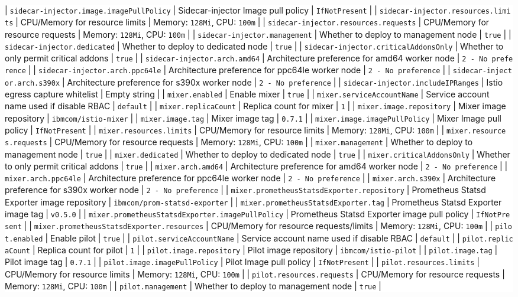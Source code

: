 | `sidecar-injector.image.imagePullPolicy`         | Sidecar-injector Image pull policy              | `IfNotPresent`                                 |
| `sidecar-injector.resources.limits`              | CPU/Memory for resource limits                  | Memory: `128Mi`, CPU: `100m`                   |
| `sidecar-injector.resources.requests`            | CPU/Memory for resource requests                | Memory: `128Mi`, CPU: `100m`                   |
| `sidecar-injector.management`                    | Whether to deploy to management node            | `true`                                         |
| `sidecar-injector.dedicated`                     | Whether to deploy to dedicated node             | `true`                                         |
| `sidecar-injector.criticalAddonsOnly`            | Whether to only permit critical addons          | `true`                                         |
| `sidecar-injector.arch.amd64`                    | Architecture preference for amd64 worker node   | `2 - No preference`                            |
| `sidecar-injector.arch.ppc64le`                  | Architecture preference for ppc64le worker node | `2 - No preference`                            |
| `sidecar-injector.arch.s390x`                    | Architecture preference for s390x worker node   | `2 - No preference`                            |
| `sidecar-injector.includeIPRanges`               | Istio egress capture whitelist                  | Empty string                                   |
| `mixer.enabled`                                  | Enable mixer                                    | `true`                                         |
| `mixer.serviceAccountName`                       | Service account name used if disable RBAC       | `default`                                      |
| `mixer.replicaCount`                             | Replica count for mixer                         | `1`                                            |
| `mixer.image.repository`                         | Mixer image repository                          | `ibmcom/istio-mixer`                           |
| `mixer.image.tag`                                | Mixer image tag                                 | `0.7.1`                                        |
| `mixer.image.imagePullPolicy`                    | Mixer Image pull policy                         | `IfNotPresent`                                 |
| `mixer.resources.limits`                         | CPU/Memory for resource limits                  | Memory: `128Mi`, CPU: `100m`                   |
| `mixer.resources.requests`                       | CPU/Memory for resource requests                | Memory: `128Mi`, CPU: `100m`                   |
| `mixer.management`                               | Whether to deploy to management node            | `true`                                         |
| `mixer.dedicated`                                | Whether to deploy to dedicated node             | `true`                                         |
| `mixer.criticalAddonsOnly`                       | Whether to only permit critical addons          | `true`                                         |
| `mixer.arch.amd64`                               | Architecture preference for amd64 worker node   | `2 - No preference`                            |
| `mixer.arch.ppc64le`                             | Architecture preference for ppc64le worker node | `2 - No preference`                            |
| `mixer.arch.s390x`                               | Architecture preference for s390x worker node   | `2 - No preference`                            |
| `mixer.prometheusStatsdExporter.repository`      | Prometheus Statsd Exporter image repository     | `ibmcom/prom-statsd-exporter`                  |
| `mixer.prometheusStatsdExporter.tag`             | Prometheus Statsd Exporter image tag            | `v0.5.0`                                       |
| `mixer.prometheusStatsdExporter.imagePullPolicy` | Prometheus Statsd Exporter image pull policy    | `IfNotPresent`                                 |
| `mixer.prometheusStatsdExporter.resources`       | CPU/Memory for resource requests/limits         | Memory: `128Mi`, CPU: `100m`                   |
| `pilot.enabled`                                  | Enable pilot                                    | `true`                                         |
| `pilot.serviceAccountName`                       | Service account name used if disable RBAC       | `default`                                      |
| `pilot.replicaCount`                             | Replica count for pilot                         | `1`                                            |
| `pilot.image.repository`                         | Pilot image repository                          | `ibmcom/istio-pilot`                           |
| `pilot.image.tag`                                | Pilot image tag                                 | `0.7.1`                                        |
| `pilot.image.imagePullPolicy`                    | Pilot Image pull policy                         | `IfNotPresent`                                 |
| `pilot.resources.limits`                         | CPU/Memory for resource limits                  | Memory: `128Mi`, CPU: `100m`                   |
| `pilot.resources.requests`                       | CPU/Memory for resource requests                | Memory: `128Mi`, CPU: `100m`                   |
| `pilot.management`                               | Whether to deploy to management node            | `true`                                         |